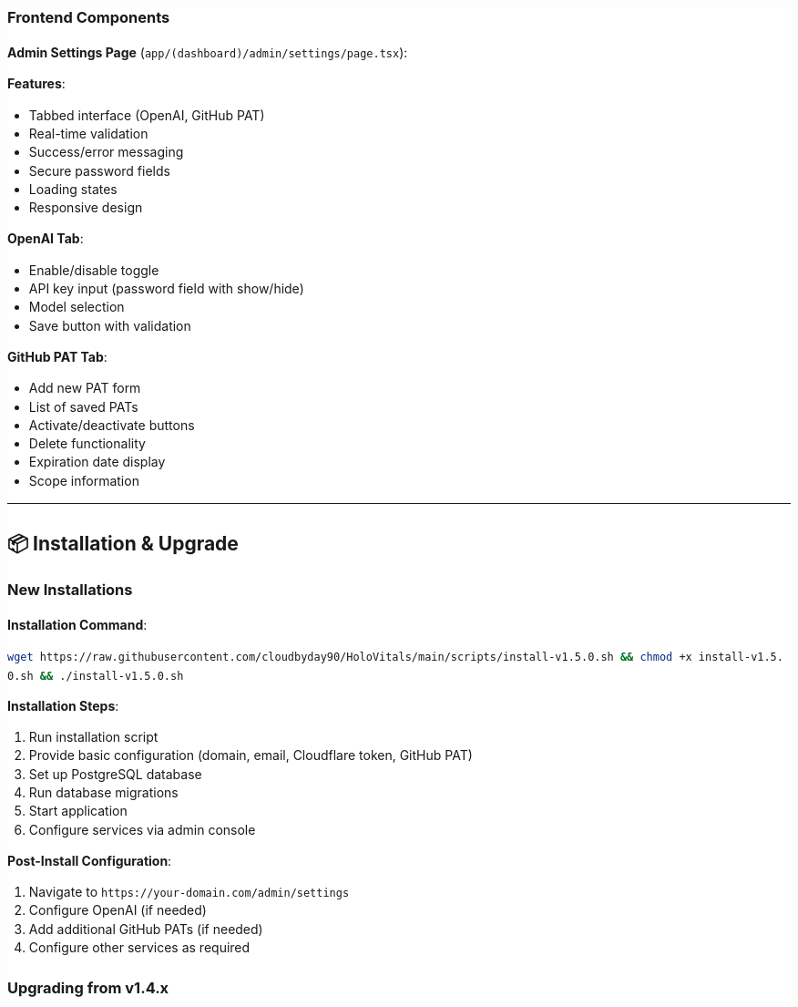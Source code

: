### Frontend Components

**Admin Settings Page** (`app/(dashboard)/admin/settings/page.tsx`):

**Features**:
- Tabbed interface (OpenAI, GitHub PAT)
- Real-time validation
- Success/error messaging
- Secure password fields
- Loading states
- Responsive design

**OpenAI Tab**:
- Enable/disable toggle
- API key input (password field with show/hide)
- Model selection
- Save button with validation

**GitHub PAT Tab**:
- Add new PAT form
- List of saved PATs
- Activate/deactivate buttons
- Delete functionality
- Expiration date display
- Scope information

---

## 📦 Installation & Upgrade

### New Installations

**Installation Command**:
```bash
wget https://raw.githubusercontent.com/cloudbyday90/HoloVitals/main/scripts/install-v1.5.0.sh && chmod +x install-v1.5.0.sh && ./install-v1.5.0.sh
```

**Installation Steps**:
1. Run installation script
2. Provide basic configuration (domain, email, Cloudflare token, GitHub PAT)
3. Set up PostgreSQL database
4. Run database migrations
5. Start application
6. Configure services via admin console

**Post-Install Configuration**:
1. Navigate to `https://your-domain.com/admin/settings`
2. Configure OpenAI (if needed)
3. Add additional GitHub PATs (if needed)
4. Configure other services as required

### Upgrading from v1.4.x
